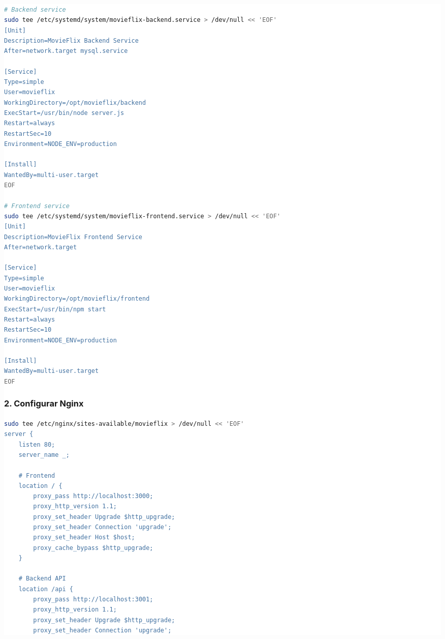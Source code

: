 ```bash
# Backend service
sudo tee /etc/systemd/system/movieflix-backend.service > /dev/null << 'EOF'
[Unit]
Description=MovieFlix Backend Service
After=network.target mysql.service

[Service]
Type=simple
User=movieflix
WorkingDirectory=/opt/movieflix/backend
ExecStart=/usr/bin/node server.js
Restart=always
RestartSec=10
Environment=NODE_ENV=production

[Install]
WantedBy=multi-user.target
EOF

# Frontend service
sudo tee /etc/systemd/system/movieflix-frontend.service > /dev/null << 'EOF'
[Unit]
Description=MovieFlix Frontend Service
After=network.target

[Service]
Type=simple
User=movieflix
WorkingDirectory=/opt/movieflix/frontend
ExecStart=/usr/bin/npm start
Restart=always
RestartSec=10
Environment=NODE_ENV=production

[Install]
WantedBy=multi-user.target
EOF
```

### 2. Configurar Nginx

```bash
sudo tee /etc/nginx/sites-available/movieflix > /dev/null << 'EOF'
server {
    listen 80;
    server_name _;

    # Frontend
    location / {
        proxy_pass http://localhost:3000;
        proxy_http_version 1.1;
        proxy_set_header Upgrade $http_upgrade;
        proxy_set_header Connection 'upgrade';
        proxy_set_header Host $host;
        proxy_cache_bypass $http_upgrade;
    }

    # Backend API
    location /api {
        proxy_pass http://localhost:3001;
        proxy_http_version 1.1;
        proxy_set_header Upgrade $http_upgrade;
        proxy_set_header Connection 'upgrade';
```